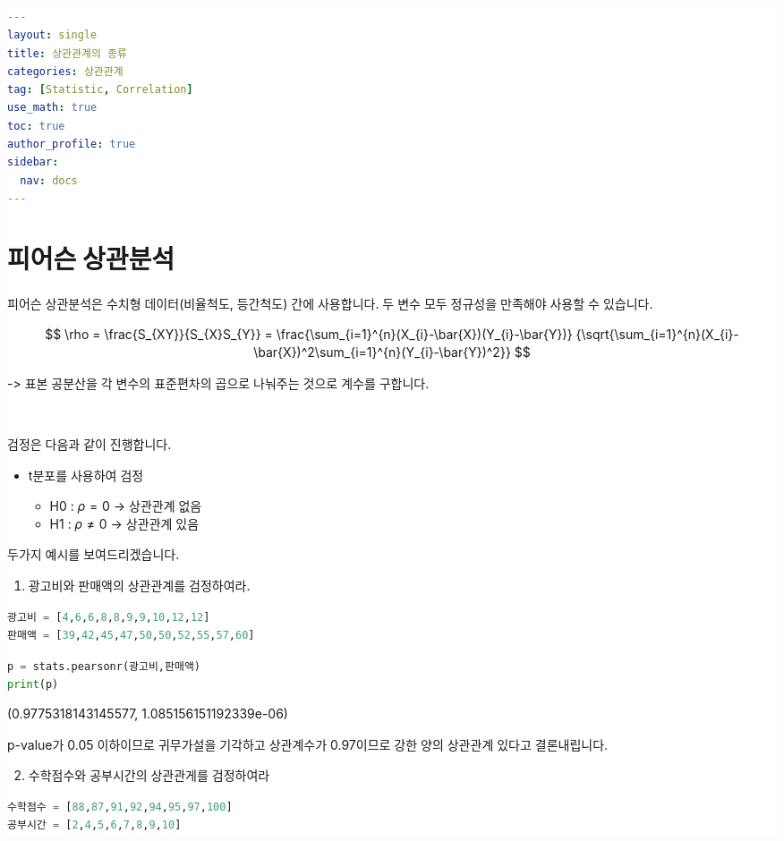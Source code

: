 ```yaml
---
layout: single
title: 상관관계의 종류
categories: 상관관계
tag: [Statistic, Correlation]
use_math: true
toc: true
author_profile: true
sidebar:
  nav: docs
---
```


# 피어슨 상관분석

피어슨 상관분석은 수치형 데이터(비율척도, 등간척도) 간에 사용합니다.
두 변수 모두 정규성을 만족해야 사용할 수 있습니다.

$$
\rho = \frac{S_{XY}}{S_{X}S_{Y}} = \frac{\sum_{i=1}^{n}(X_{i}-\bar{X})(Y_{i}-\bar{Y})}
{\sqrt{\sum_{i=1}^{n}(X_{i}-\bar{X})^2\sum_{i=1}^{n}(Y_{i}-\bar{Y})^2}}
$$

-> 표본 공분산을 각 변수의 표준편차의 곱으로 나눠주는 것으로 계수를 구합니다.

</br>

검정은 다음과 같이 진행합니다.

- t분포를 사용하여 검정

  - H0 : $\rho = 0$ -> 상관관계 없음
  - H1 : $\rho \ne 0$ -> 상관관계 있음

두가지 예시를 보여드리겠습니다.

1. 광고비와 판매액의 상관관계를 검정하여라.

```python
광고비 = [4,6,6,8,8,9,9,10,12,12]
판매액 = [39,42,45,47,50,50,52,55,57,60]
```

```python
p = stats.pearsonr(광고비,판매액)
print(p)
```

(0.9775318143145577, 1.085156151192339e-06)

p-value가 0.05 이하이므로 귀무가설을 기각하고 상관계수가 0.97이므로 강한 양의 상관관계 있다고 결론내립니다.

2. 수학점수와 공부시간의 상관관게를 검정하여라

```python
수학점수 = [88,87,91,92,94,95,97,100]
공부시간 = [2,4,5,6,7,8,9,10]
```
